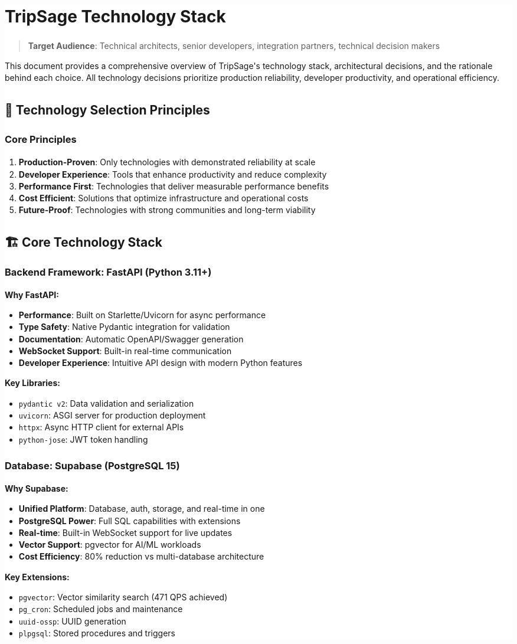 # TripSage Technology Stack

> **Target Audience**: Technical architects, senior developers, integration partners, technical decision makers

This document provides a comprehensive overview of TripSage's technology stack, architectural decisions, and the rationale behind each choice. All technology decisions prioritize production reliability, developer productivity, and operational efficiency.

## 🎯 Technology Selection Principles

### Core Principles

1. **Production-Proven**: Only technologies with demonstrated reliability at scale
2. **Developer Experience**: Tools that enhance productivity and reduce complexity
3. **Performance First**: Technologies that deliver measurable performance benefits
4. **Cost Efficient**: Solutions that optimize infrastructure and operational costs
5. **Future-Proof**: Technologies with strong communities and long-term viability

## 🏗️ Core Technology Stack

### Backend Framework: **FastAPI** (Python 3.11+)

**Why FastAPI:**

- **Performance**: Built on Starlette/Uvicorn for async performance
- **Type Safety**: Native Pydantic integration for validation
- **Documentation**: Automatic OpenAPI/Swagger generation
- **WebSocket Support**: Built-in real-time communication
- **Developer Experience**: Intuitive API design with modern Python features

**Key Libraries:**

- `pydantic v2`: Data validation and serialization
- `uvicorn`: ASGI server for production deployment
- `httpx`: Async HTTP client for external APIs
- `python-jose`: JWT token handling

### Database: **Supabase (PostgreSQL 15)**

**Why Supabase:**

- **Unified Platform**: Database, auth, storage, and real-time in one
- **PostgreSQL Power**: Full SQL capabilities with extensions
- **Real-time**: Built-in WebSocket support for live updates
- **Vector Support**: pgvector for AI/ML workloads
- **Cost Efficiency**: 80% reduction vs multi-database architecture

**Key Extensions:**

- `pgvector`: Vector similarity search (471 QPS achieved)
- `pg_cron`: Scheduled jobs and maintenance
- `uuid-ossp`: UUID generation
- `plpgsql`: Stored procedures and triggers
